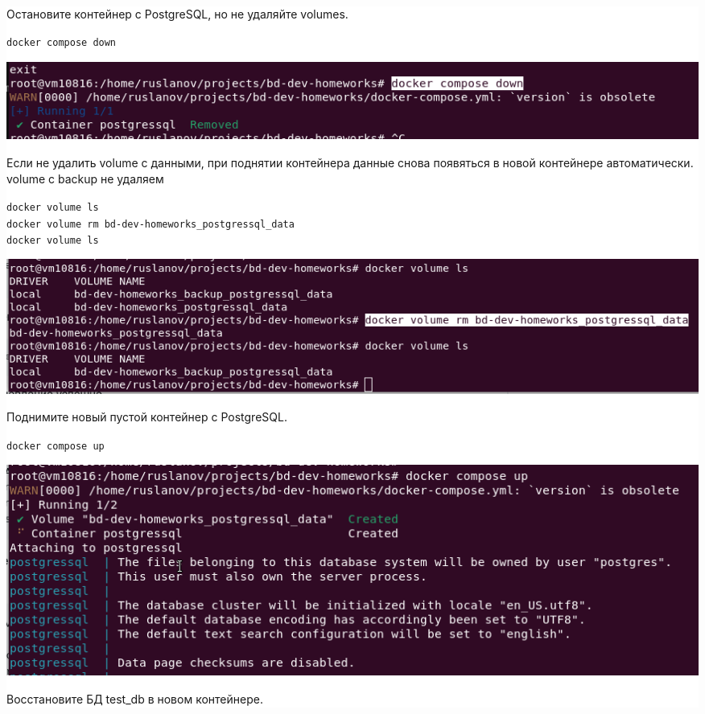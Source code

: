 Остановите контейнер с PostgreSQL, но не удаляйте volumes.

```bash
docker compose down
```

![docker compose down postgressql](img/hw-db-02-022.png)

Если не удалить volume c данными, при поднятии контейнера данные снова появяться в новой контейнере автоматически. volume c backup не удаляем

```bash
docker volume ls
docker volume rm bd-dev-homeworks_postgressql_data
docker volume ls
```

![bd-dev-homeworks_postgressql_data volume remove](img/hw-db-02-023.png)

Поднимите новый пустой контейнер с PostgreSQL.

```bash
docker compose up
```

![Новый контейнер postgressql](img/hw-db-02-024.png)

Восстановите БД test_db в новом контейнере.
